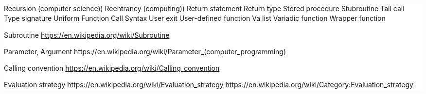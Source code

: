 Recursion (computer science))
Reentrancy (computing))
Return statement
Return type
Stored procedure
Stubroutine
Tail call
Type signature
Uniform Function Call Syntax
User exit
User-defined function
Va list
Variadic function
Wrapper function


Subroutine
https://en.wikipedia.org/wiki/Subroutine

Parameter, Argument
https://en.wikipedia.org/wiki/Parameter_(computer_programming)

Calling convention
https://en.wikipedia.org/wiki/Calling_convention

Evaluation strategy
https://en.wikipedia.org/wiki/Evaluation_strategy
https://en.wikipedia.org/wiki/Category:Evaluation_strategy
